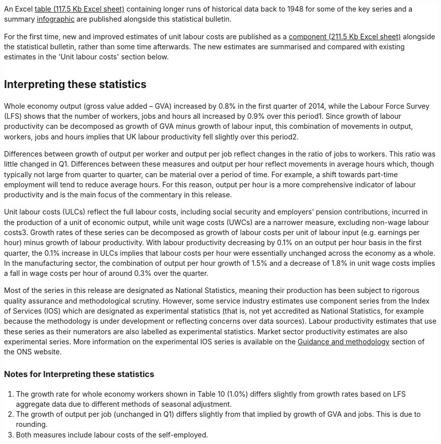 An Excel [table (117.5 Kb Excel sheet)](http://www.ons.gov.uk/ons/rel/productivity/labour-productivity/q1-2014/rftxlprodhistq114.xls "RFTXLPROD HISQ114") containing longer runs of historical data back to 1948 for some of the key series and a summary [infographic](http://www.ons.gov.uk/ons/rel/productivity/labour-productivity/q1-2014/info-labour-productivity-historical-data.html "INFO Labour Productivity Historical Data") are published alongside this statistical bulletin.

For the first time, new and improved estimates of unit labour costs are published as a  [component (211.5 Kb Excel sheet)](http://www.ons.gov.uk/ons/rel/productivity/labour-productivity/q1-2014/rftxlprodsulcq114.xls "rftxlprodsulcq114") alongside the statistical bulletin, rather than some time afterwards. The new estimates are summarised and compared with existing estimates in the 'Unit labour costs' section below.

## Interpreting these statistics
Whole economy output (gross value added – GVA) increased by 0.8% in the first quarter of 2014, while the Labour Force Survey (LFS) shows that the number of workers, jobs and hours all increased by 0.9% over this period1. Since growth of labour productivity can be decomposed as growth of GVA minus growth of labour input, this combination of movements in output, workers, jobs and hours implies that UK labour productivity fell slightly over this period2.

Differences between growth of output per worker and output per job reflect changes in the ratio of jobs to workers. This ratio was little changed in Q1. Differences between these measures and output per hour reflect movements in average hours which, though typically not large from quarter to quarter, can be material over a period of time. For example, a shift towards part-time employment will tend to reduce average hours. For this reason, output per hour is a more comprehensive indicator of labour productivity and is the main focus of the commentary in this release.

Unit labour costs (ULCs) reflect the full labour costs, including social security and employers’ pension contributions, incurred in the production of a unit of economic output, while unit wage costs (UWCs) are a narrower measure, excluding non-wage labour costs3. Growth rates of these series can be decomposed as growth of labour costs per unit of labour input (e.g. earnings per hour) minus growth of labour productivity. With labour productivity decreasing by 0.1% on an output per hour basis in the first quarter, the 0.1% increase in ULCs implies that labour costs per hour were essentially unchanged across the economy as a whole. In the manufacturing sector, the combination of output per hour growth of 1.5% and a decrease of 1.8% in unit wage costs implies a fall in wage costs per hour of around 0.3% over the quarter.

Most of the series in this release are designated as National Statistics, meaning their production has been subject to rigorous quality assurance and methodological scrutiny. However, some service industry estimates use component series from the Index of Services (IOS) which are designated as experimental statistics (that is, not yet accredited as National Statistics, for example because the methodology is under development or reflecting concerns over data sources). Labour productivity estimates that use these series as their numerators are also labelled as experimental statistics. Market sector productivity estimates are also experimental series. More information on the experimental IOS series is available on the [Guidance and methodology](http://www.ons.gov.uk/ons/guide-method/method-quality/specific/economy/index-of-services/future-improvements/industry-reviews/index-of-services---industry-reviews-august-2012.pdf "Index of Services - Industry Reviews, August 2012") section of the ONS website. 

### Notes for Interpreting these statistics
1. The growth rate for whole economy workers shown in Table 10 (1.0%) differs slightly from growth rates based on LFS aggregate data due to different methods of seasonal adjustment.
2. The growth of output per job (unchanged in Q1) differs slightly from that implied by growth of GVA and jobs. This is due to rounding.
3. Both measures include labour costs of the self-employed.
